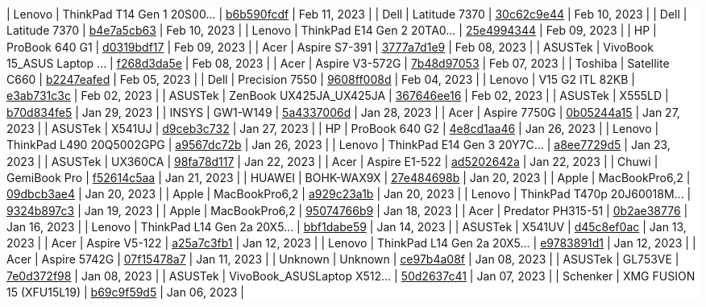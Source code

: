 | Lenovo        | ThinkPad T14 Gen 1 20S00... | [b6b590fcdf](https://linux-hardware.org/?probe=b6b590fcdf) | Feb 11, 2023 |
| Dell          | Latitude 7370               | [30c62c9e44](https://linux-hardware.org/?probe=30c62c9e44) | Feb 10, 2023 |
| Dell          | Latitude 7370               | [b4e7a5cb63](https://linux-hardware.org/?probe=b4e7a5cb63) | Feb 10, 2023 |
| Lenovo        | ThinkPad E14 Gen 2 20TA0... | [25e4994344](https://linux-hardware.org/?probe=25e4994344) | Feb 09, 2023 |
| HP            | ProBook 640 G1              | [d0319bdf17](https://linux-hardware.org/?probe=d0319bdf17) | Feb 09, 2023 |
| Acer          | Aspire S7-391               | [3777a7d1e9](https://linux-hardware.org/?probe=3777a7d1e9) | Feb 08, 2023 |
| ASUSTek       | VivoBook 15_ASUS Laptop ... | [f268d3da5e](https://linux-hardware.org/?probe=f268d3da5e) | Feb 08, 2023 |
| Acer          | Aspire V3-572G              | [7b48d97053](https://linux-hardware.org/?probe=7b48d97053) | Feb 07, 2023 |
| Toshiba       | Satellite C660              | [b2247eafed](https://linux-hardware.org/?probe=b2247eafed) | Feb 05, 2023 |
| Dell          | Precision 7550              | [9608ff008d](https://linux-hardware.org/?probe=9608ff008d) | Feb 04, 2023 |
| Lenovo        | V15 G2 ITL 82KB             | [e3ab731c3c](https://linux-hardware.org/?probe=e3ab731c3c) | Feb 02, 2023 |
| ASUSTek       | ZenBook UX425JA_UX425JA     | [367646ee16](https://linux-hardware.org/?probe=367646ee16) | Feb 02, 2023 |
| ASUSTek       | X555LD                      | [b70d834fe5](https://linux-hardware.org/?probe=b70d834fe5) | Jan 29, 2023 |
| INSYS         | GW1-W149                    | [5a4337006d](https://linux-hardware.org/?probe=5a4337006d) | Jan 28, 2023 |
| Acer          | Aspire 7750G                | [0b05244a15](https://linux-hardware.org/?probe=0b05244a15) | Jan 27, 2023 |
| ASUSTek       | X541UJ                      | [d9ceb3c732](https://linux-hardware.org/?probe=d9ceb3c732) | Jan 27, 2023 |
| HP            | ProBook 640 G2              | [4e8cd1aa46](https://linux-hardware.org/?probe=4e8cd1aa46) | Jan 26, 2023 |
| Lenovo        | ThinkPad L490 20Q5002GPG    | [a9567dc72b](https://linux-hardware.org/?probe=a9567dc72b) | Jan 26, 2023 |
| Lenovo        | ThinkPad E14 Gen 3 20Y7C... | [a8ee7729d5](https://linux-hardware.org/?probe=a8ee7729d5) | Jan 23, 2023 |
| ASUSTek       | UX360CA                     | [98fa78d117](https://linux-hardware.org/?probe=98fa78d117) | Jan 22, 2023 |
| Acer          | Aspire E1-522               | [ad5202642a](https://linux-hardware.org/?probe=ad5202642a) | Jan 22, 2023 |
| Chuwi         | GemiBook Pro                | [f52614c5aa](https://linux-hardware.org/?probe=f52614c5aa) | Jan 21, 2023 |
| HUAWEI        | BOHK-WAX9X                  | [27e484698b](https://linux-hardware.org/?probe=27e484698b) | Jan 20, 2023 |
| Apple         | MacBookPro6,2               | [09dbcb3ae4](https://linux-hardware.org/?probe=09dbcb3ae4) | Jan 20, 2023 |
| Apple         | MacBookPro6,2               | [a929c23a1b](https://linux-hardware.org/?probe=a929c23a1b) | Jan 20, 2023 |
| Lenovo        | ThinkPad T470p 20J60018M... | [9324b897c3](https://linux-hardware.org/?probe=9324b897c3) | Jan 19, 2023 |
| Apple         | MacBookPro6,2               | [95074766b9](https://linux-hardware.org/?probe=95074766b9) | Jan 18, 2023 |
| Acer          | Predator PH315-51           | [0b2ae38776](https://linux-hardware.org/?probe=0b2ae38776) | Jan 16, 2023 |
| Lenovo        | ThinkPad L14 Gen 2a 20X5... | [bbf1dabe59](https://linux-hardware.org/?probe=bbf1dabe59) | Jan 14, 2023 |
| ASUSTek       | X541UV                      | [d45c8ef0ac](https://linux-hardware.org/?probe=d45c8ef0ac) | Jan 13, 2023 |
| Acer          | Aspire V5-122               | [a25a7c3fb1](https://linux-hardware.org/?probe=a25a7c3fb1) | Jan 12, 2023 |
| Lenovo        | ThinkPad L14 Gen 2a 20X5... | [e9783891d1](https://linux-hardware.org/?probe=e9783891d1) | Jan 12, 2023 |
| Acer          | Aspire 5742G                | [07f15478a7](https://linux-hardware.org/?probe=07f15478a7) | Jan 11, 2023 |
| Unknown       | Unknown                     | [ce97b4a08f](https://linux-hardware.org/?probe=ce97b4a08f) | Jan 08, 2023 |
| ASUSTek       | GL753VE                     | [7e0d372f98](https://linux-hardware.org/?probe=7e0d372f98) | Jan 08, 2023 |
| ASUSTek       | VivoBook_ASUSLaptop X512... | [50d2637c41](https://linux-hardware.org/?probe=50d2637c41) | Jan 07, 2023 |
| Schenker      | XMG FUSION 15 (XFU15L19)    | [b69c9f59d5](https://linux-hardware.org/?probe=b69c9f59d5) | Jan 06, 2023 |